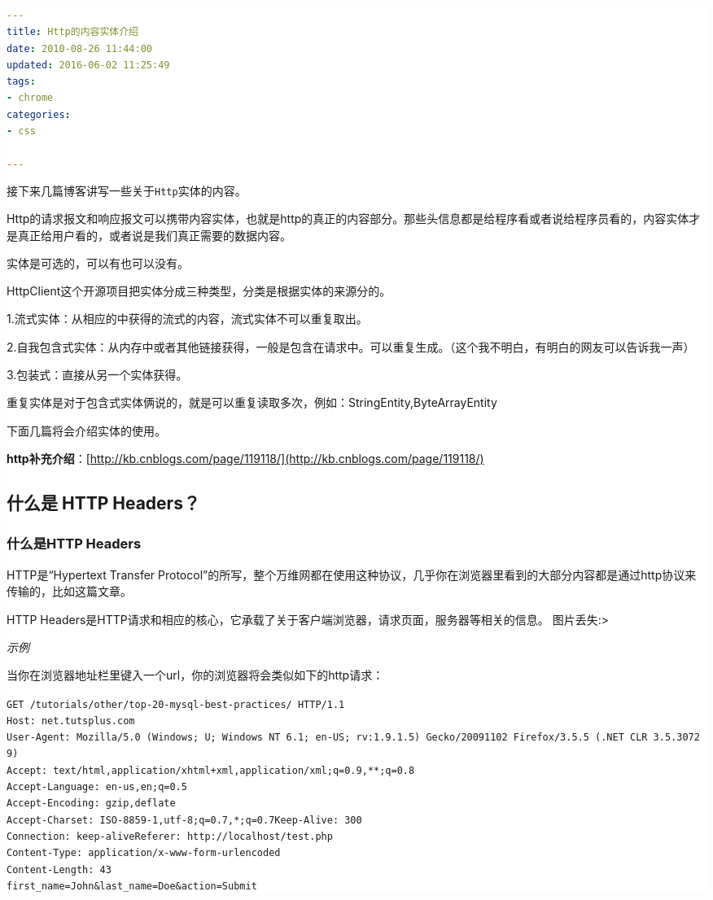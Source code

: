 ```yaml
---
title: Http的内容实体介绍
date: 2010-08-26 11:44:00
updated: 2016-06-02 11:25:49
tags: 
- chrome
categories: 
- css

---
```

接下来几篇博客讲写一些关于`Http`实体的内容。

Http的请求报文和响应报文可以携带内容实体，也就是http的真正的内容部分。那些头信息都是给程序看或者说给程序员看的，内容实体才是真正给用户看的，或者说是我们真正需要的数据内容。

实体是可选的，可以有也可以没有。

HttpClient这个开源项目把实体分成三种类型，分类是根据实体的来源分的。

1.流式实体：从相应的中获得的流式的内容，流式实体不可以重复取出。

2.自我包含式实体：从内存中或者其他链接获得，一般是包含在请求中。可以重复生成。（这个我不明白，有明白的网友可以告诉我一声）

3.包装式：直接从另一个实体获得。

重复实体是对于包含式实体俩说的，就是可以重复读取多次，例如：StringEntity,ByteArrayEntity

下面几篇将会介绍实体的使用。

**http补充介绍**：[http://kb.cnblogs.com/page/119118/](http://kb.cnblogs.com/page/119118/)

## 什么是 HTTP Headers？
### 什么是HTTP Headers

HTTP是“Hypertext Transfer Protocol”的所写，整个万维网都在使用这种协议，几乎你在浏览器里看到的大部分内容都是通过http协议来传输的，比如这篇文章。

HTTP Headers是HTTP请求和相应的核心，它承载了关于客户端浏览器，请求页面，服务器等相关的信息。
图片丢失:>

*示例*

当你在浏览器地址栏里键入一个url，你的浏览器将会类似如下的http请求：


    GET /tutorials/other/top-20-mysql-best-practices/ HTTP/1.1
    Host: net.tutsplus.com
    User-Agent: Mozilla/5.0 (Windows; U; Windows NT 6.1; en-US; rv:1.9.1.5) Gecko/20091102 Firefox/3.5.5 (.NET CLR 3.5.30729)
    Accept: text/html,application/xhtml+xml,application/xml;q=0.9,**;q=0.8
    Accept-Language: en-us,en;q=0.5
    Accept-Encoding: gzip,deflate
    Accept-Charset: ISO-8859-1,utf-8;q=0.7,*;q=0.7Keep-Alive: 300
    Connection: keep-aliveReferer: http://localhost/test.php
    Content-Type: application/x-www-form-urlencoded
    Content-Length: 43
    first_name=John&last_name=Doe&action=Submit
